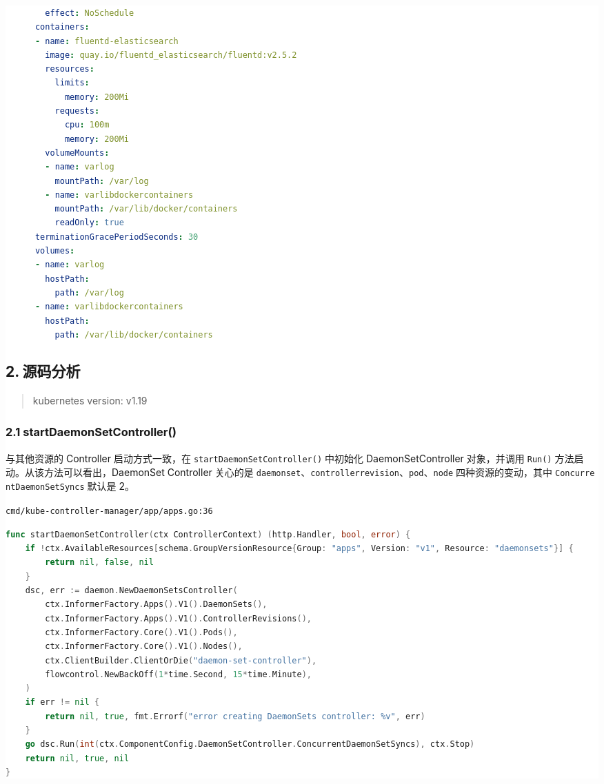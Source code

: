 ```yaml
        effect: NoSchedule
      containers:
      - name: fluentd-elasticsearch
        image: quay.io/fluentd_elasticsearch/fluentd:v2.5.2
        resources:
          limits:
            memory: 200Mi
          requests:
            cpu: 100m
            memory: 200Mi
        volumeMounts:
        - name: varlog
          mountPath: /var/log
        - name: varlibdockercontainers
          mountPath: /var/lib/docker/containers
          readOnly: true
      terminationGracePeriodSeconds: 30
      volumes:
      - name: varlog
        hostPath:
          path: /var/log
      - name: varlibdockercontainers
        hostPath:
          path: /var/lib/docker/containers
```

## 2. 源码分析

> kubernetes version: v1.19

### 2.1 startDaemonSetController()

与其他资源的 Controller 启动方式一致，在 `startDaemonSetController()` 中初始化 DaemonSetController 对象，并调用 `Run()` 方法启动。从该方法可以看出，DaemonSet Controller 关心的是 `daemonset`、`controllerrevision`、`pod`、`node` 四种资源的变动，其中 `ConcurrentDaemonSetSyncs`  默认是 2。

`cmd/kube-controller-manager/app/apps.go:36`

```go
func startDaemonSetController(ctx ControllerContext) (http.Handler, bool, error) {
	if !ctx.AvailableResources[schema.GroupVersionResource{Group: "apps", Version: "v1", Resource: "daemonsets"}] {
		return nil, false, nil
	}
	dsc, err := daemon.NewDaemonSetsController(
		ctx.InformerFactory.Apps().V1().DaemonSets(),
		ctx.InformerFactory.Apps().V1().ControllerRevisions(),
		ctx.InformerFactory.Core().V1().Pods(),
		ctx.InformerFactory.Core().V1().Nodes(),
		ctx.ClientBuilder.ClientOrDie("daemon-set-controller"),
		flowcontrol.NewBackOff(1*time.Second, 15*time.Minute),
	)
	if err != nil {
		return nil, true, fmt.Errorf("error creating DaemonSets controller: %v", err)
	}
	go dsc.Run(int(ctx.ComponentConfig.DaemonSetController.ConcurrentDaemonSetSyncs), ctx.Stop)
	return nil, true, nil
}
```
